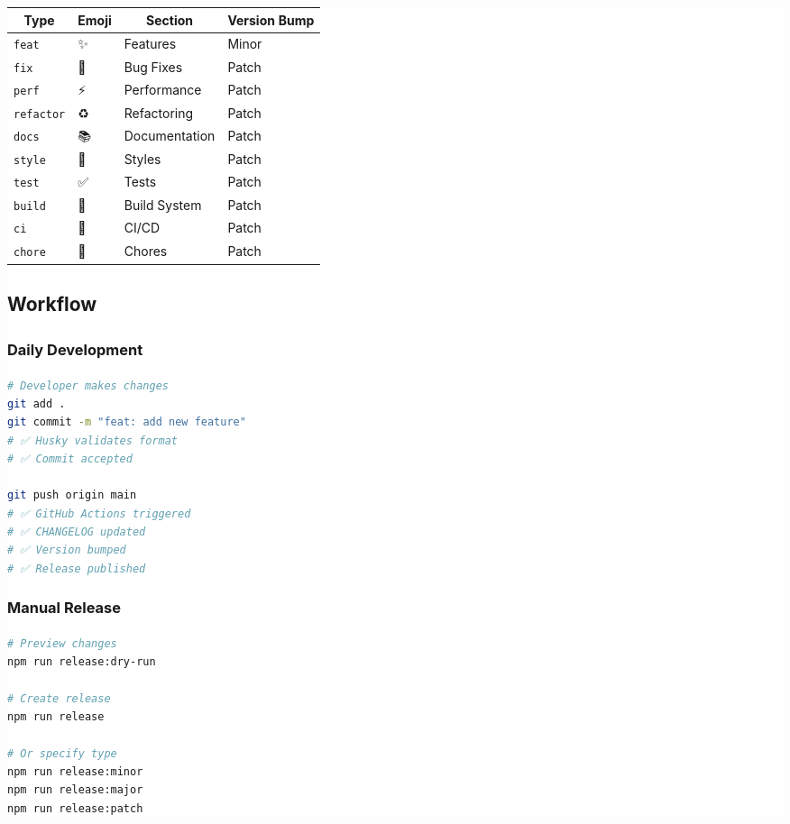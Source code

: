 | Type | Emoji | Section | Version Bump |
|------|-------|---------|--------------|
| `feat` | ✨ | Features | Minor |
| `fix` | 🐛 | Bug Fixes | Patch |
| `perf` | ⚡ | Performance | Patch |
| `refactor` | ♻️ | Refactoring | Patch |
| `docs` | 📚 | Documentation | Patch |
| `style` | 💎 | Styles | Patch |
| `test` | ✅ | Tests | Patch |
| `build` | 🔧 | Build System | Patch |
| `ci` | 👷 | CI/CD | Patch |
| `chore` | 🔨 | Chores | Patch |

## Workflow

### Daily Development

```bash
# Developer makes changes
git add .
git commit -m "feat: add new feature"
# ✅ Husky validates format
# ✅ Commit accepted

git push origin main
# ✅ GitHub Actions triggered
# ✅ CHANGELOG updated
# ✅ Version bumped
# ✅ Release published
```

### Manual Release

```bash
# Preview changes
npm run release:dry-run

# Create release
npm run release

# Or specify type
npm run release:minor
npm run release:major
npm run release:patch
```
